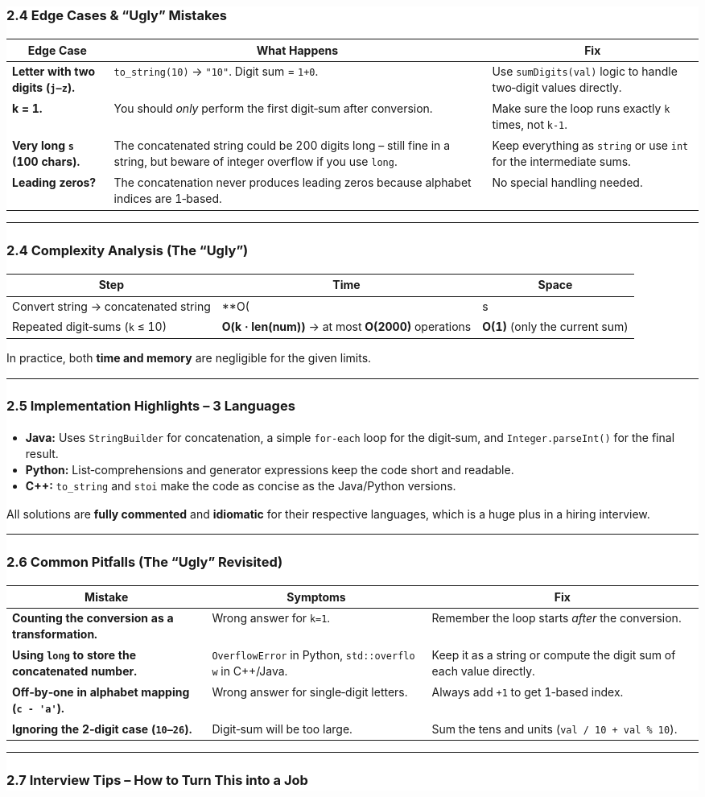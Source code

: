 ### 2.4 Edge Cases & “Ugly” Mistakes

| Edge Case | What Happens | Fix |
|-----------|--------------|-----|
| **Letter with two digits (`j–z`).** | `to_string(10)` → `"10"`. Digit sum = `1+0`. | Use `sumDigits(val)` logic to handle two‑digit values directly. |
| **k = 1.** | You should *only* perform the first digit‑sum after conversion. | Make sure the loop runs exactly `k` times, not `k‑1`. |
| **Very long `s` (100 chars).** | The concatenated string could be 200 digits long – still fine in a string, but beware of integer overflow if you use `long`. | Keep everything as `string` or use `int` for the intermediate sums. |
| **Leading zeros?** | The concatenation never produces leading zeros because alphabet indices are 1‑based. | No special handling needed. |

---

### 2.4 Complexity Analysis (The “Ugly”)

| Step | Time | Space |
|------|------|-------|
| Convert string → concatenated string | **O(|s|)** | **O(|s|)** (string length ≤ 200) |
| Repeated digit‑sums (`k` ≤ 10) | **O(k · len(num))** → at most **O(2000)** operations | **O(1)** (only the current sum) |

In practice, both **time and memory** are negligible for the given limits.

---

### 2.5 Implementation Highlights – 3 Languages

- **Java:** Uses `StringBuilder` for concatenation, a simple `for‑each` loop for the digit‑sum, and `Integer.parseInt()` for the final result.
- **Python:** List‑comprehensions and generator expressions keep the code short and readable.
- **C++:** `to_string` and `stoi` make the code as concise as the Java/Python versions.

All solutions are **fully commented** and **idiomatic** for their respective languages, which is a huge plus in a hiring interview.

---

### 2.6 Common Pitfalls (The “Ugly” Revisited)

| Mistake | Symptoms | Fix |
|---------|----------|-----|
| **Counting the conversion as a transformation.** | Wrong answer for `k=1`. | Remember the loop starts *after* the conversion. |
| **Using `long` to store the concatenated number.** | `OverflowError` in Python, `std::overflow` in C++/Java. | Keep it as a string or compute the digit sum of each value directly. |
| **Off‑by‑one in alphabet mapping (`c - 'a'`).** | Wrong answer for single‑digit letters. | Always add `+1` to get 1‑based index. |
| **Ignoring the 2‑digit case (`10–26`).** | Digit‑sum will be too large. | Sum the tens and units (`val / 10 + val % 10`). |

---

### 2.7 Interview Tips – How to Turn This into a Job
